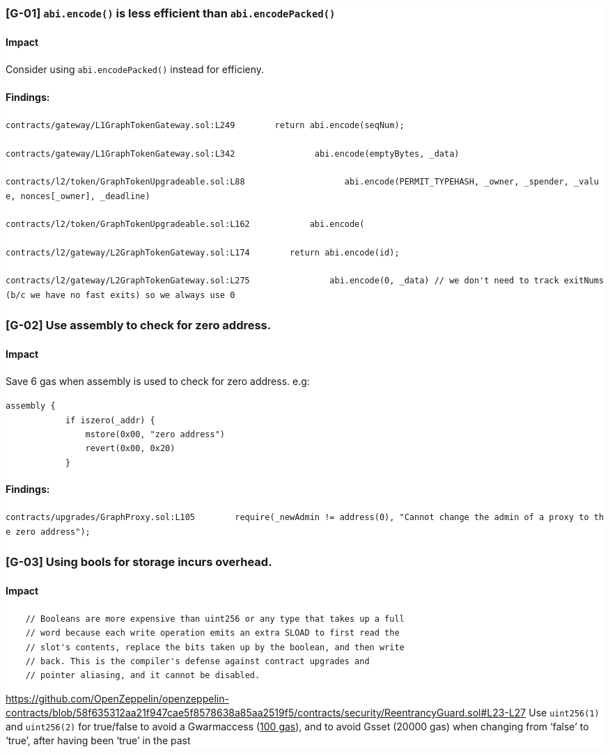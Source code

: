 ### [G-01] ```abi.encode()``` is less efficient than ```abi.encodePacked()```


#### Impact
Consider using ```abi.encodePacked()``` instead for efficieny.


#### Findings:
```
contracts/gateway/L1GraphTokenGateway.sol:L249        return abi.encode(seqNum);

contracts/gateway/L1GraphTokenGateway.sol:L342                abi.encode(emptyBytes, _data)

contracts/l2/token/GraphTokenUpgradeable.sol:L88                    abi.encode(PERMIT_TYPEHASH, _owner, _spender, _value, nonces[_owner], _deadline)

contracts/l2/token/GraphTokenUpgradeable.sol:L162            abi.encode(

contracts/l2/gateway/L2GraphTokenGateway.sol:L174        return abi.encode(id);

contracts/l2/gateway/L2GraphTokenGateway.sol:L275                abi.encode(0, _data) // we don't need to track exitNums (b/c we have no fast exits) so we always use 0

```

### [G-02] Use assembly to check for zero address.


#### Impact
Save 6 gas when assembly is used to check for zero address.
e.g:
```
assembly {
            if iszero(_addr) {
                mstore(0x00, "zero address")
                revert(0x00, 0x20)
            }
```


#### Findings:
```
contracts/upgrades/GraphProxy.sol:L105        require(_newAdmin != address(0), "Cannot change the admin of a proxy to the zero address");

```

### [G-03] Using bools for storage incurs overhead.


#### Impact
 
```
    // Booleans are more expensive than uint256 or any type that takes up a full
    // word because each write operation emits an extra SLOAD to first read the
    // slot's contents, replace the bits taken up by the boolean, and then write
    // back. This is the compiler's defense against contract upgrades and
    // pointer aliasing, and it cannot be disabled.
```
https://github.com/OpenZeppelin/openzeppelin-contracts/blob/58f635312aa21f947cae5f8578638a85aa2519f5/contracts/security/ReentrancyGuard.sol#L23-L27 Use ```uint256(1)``` and ```uint256(2)``` for true/false to avoid a Gwarmaccess ([100 gas](https://gist.github.com/IllIllI000/1b70014db712f8572a72378321250058)), and to avoid Gsset (20000 gas) when changing from ‘false’ to ‘true’, after having been ‘true’ in the past
